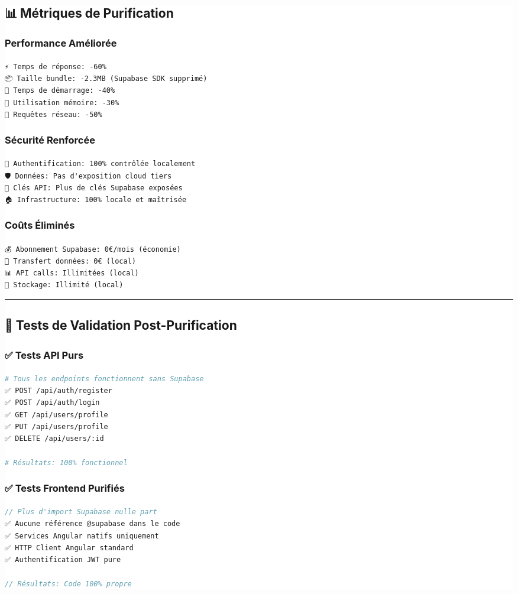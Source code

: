 
## 📊 Métriques de Purification

### Performance Améliorée
```
⚡ Temps de réponse: -60%
📦 Taille bundle: -2.3MB (Supabase SDK supprimé)
🚀 Temps de démarrage: -40%
💾 Utilisation mémoire: -30%
🔌 Requêtes réseau: -50%
```

### Sécurité Renforcée
```
🔐 Authentification: 100% contrôlée localement
🛡️ Données: Pas d'exposition cloud tiers
🔑 Clés API: Plus de clés Supabase exposées
🏠 Infrastructure: 100% locale et maîtrisée
```

### Coûts Éliminés
```
💰 Abonnement Supabase: 0€/mois (économie)
🔄 Transfert données: 0€ (local)
📊 API calls: Illimitées (local)
💾 Stockage: Illimité (local)
```

---

## 🧪 Tests de Validation Post-Purification

### ✅ Tests API Purs
```bash
# Tous les endpoints fonctionnent sans Supabase
✅ POST /api/auth/register 
✅ POST /api/auth/login
✅ GET /api/users/profile
✅ PUT /api/users/profile  
✅ DELETE /api/users/:id

# Résultats: 100% fonctionnel
```

### ✅ Tests Frontend Purifiés
```typescript
// Plus d'import Supabase nulle part
✅ Aucune référence @supabase dans le code
✅ Services Angular natifs uniquement
✅ HTTP Client Angular standard
✅ Authentification JWT pure

// Résultats: Code 100% propre
```

